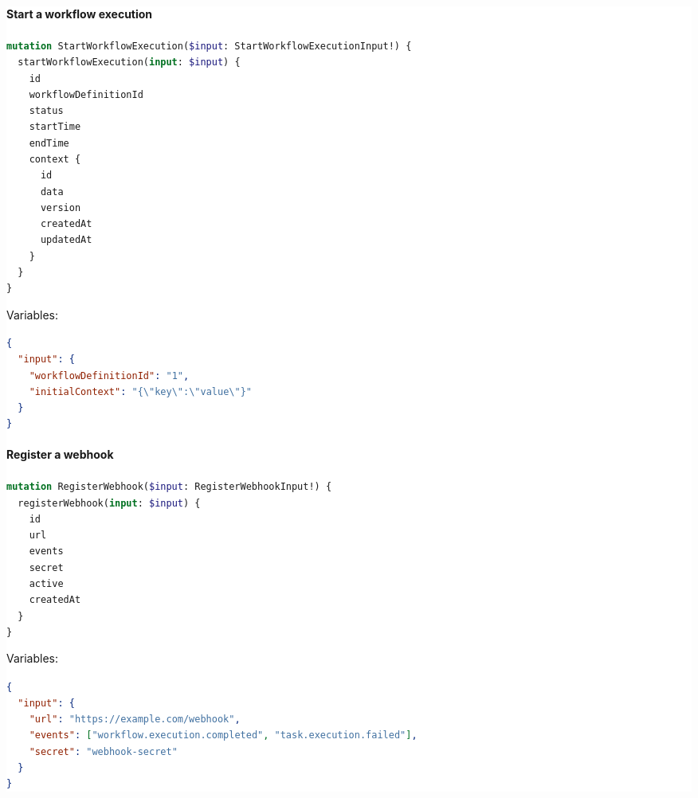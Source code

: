 #### Start a workflow execution

```graphql
mutation StartWorkflowExecution($input: StartWorkflowExecutionInput!) {
  startWorkflowExecution(input: $input) {
    id
    workflowDefinitionId
    status
    startTime
    endTime
    context {
      id
      data
      version
      createdAt
      updatedAt
    }
  }
}
```

Variables:
```json
{
  "input": {
    "workflowDefinitionId": "1",
    "initialContext": "{\"key\":\"value\"}"
  }
}
```

#### Register a webhook

```graphql
mutation RegisterWebhook($input: RegisterWebhookInput!) {
  registerWebhook(input: $input) {
    id
    url
    events
    secret
    active
    createdAt
  }
}
```

Variables:
```json
{
  "input": {
    "url": "https://example.com/webhook",
    "events": ["workflow.execution.completed", "task.execution.failed"],
    "secret": "webhook-secret"
  }
}
```

